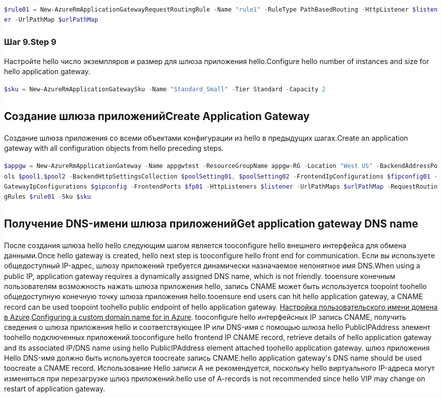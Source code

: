 ```powershell
$rule01 = New-AzureRmApplicationGatewayRequestRoutingRule -Name "rule1" -RuleType PathBasedRouting -HttpListener $listener -UrlPathMap $urlPathMap
```

### <a name="step-9"></a><span data-ttu-id="20a95-234">Шаг 9.</span><span class="sxs-lookup"><span data-stu-id="20a95-234">Step 9</span></span>

<span data-ttu-id="20a95-235">Настройте hello число экземпляров и размер для шлюза приложения hello.</span><span class="sxs-lookup"><span data-stu-id="20a95-235">Configure hello number of instances and size for hello application gateway.</span></span>

```powershell
$sku = New-AzureRmApplicationGatewaySku -Name "Standard_Small" -Tier Standard -Capacity 2
```

## <a name="create-application-gateway"></a><span data-ttu-id="20a95-236">Создание шлюза приложений</span><span class="sxs-lookup"><span data-stu-id="20a95-236">Create Application Gateway</span></span>

<span data-ttu-id="20a95-237">Создание шлюза приложения со всеми объектами конфигурации из hello в предыдущих шагах.</span><span class="sxs-lookup"><span data-stu-id="20a95-237">Create an application gateway with all configuration objects from hello preceding steps.</span></span>

```powershell
$appgw = New-AzureRmApplicationGateway -Name appgwtest -ResourceGroupName appgw-RG -Location "West US" -BackendAddressPools $pool1,$pool2 -BackendHttpSettingsCollection $poolSetting01, $poolSetting02 -FrontendIpConfigurations $fipconfig01 -GatewayIpConfigurations $gipconfig -FrontendPorts $fp01 -HttpListeners $listener -UrlPathMaps $urlPathMap -RequestRoutingRules $rule01 -Sku $sku
```

## <a name="get-application-gateway-dns-name"></a><span data-ttu-id="20a95-238">Получение DNS-имени шлюза приложений</span><span class="sxs-lookup"><span data-stu-id="20a95-238">Get application gateway DNS name</span></span>

<span data-ttu-id="20a95-239">После создания шлюза hello hello следующим шагом является tooconfigure hello внешнего интерфейса для обмена данными.</span><span class="sxs-lookup"><span data-stu-id="20a95-239">Once hello gateway is created, hello next step is tooconfigure hello front end for communication.</span></span> <span data-ttu-id="20a95-240">Если вы используете общедоступный IP-адрес, шлюзу приложений требуется динамически назначаемое непонятное имя DNS.</span><span class="sxs-lookup"><span data-stu-id="20a95-240">When using a public IP, application gateway requires a dynamically assigned DNS name, which is not friendly.</span></span> <span data-ttu-id="20a95-241">tooensure конечным пользователям возможность нажать шлюза приложения hello, запись CNAME может быть используется toopoint toohello общедоступную конечную точку шлюза приложения hello.</span><span class="sxs-lookup"><span data-stu-id="20a95-241">tooensure end users can hit hello application gateway, a CNAME record can be used toopoint toohello public endpoint of hello application gateway.</span></span> <span data-ttu-id="20a95-242">[Настройка пользовательского имени домена в Azure](../cloud-services/cloud-services-custom-domain-name-portal.md).</span><span class="sxs-lookup"><span data-stu-id="20a95-242">[Configuring a custom domain name for in Azure](../cloud-services/cloud-services-custom-domain-name-portal.md).</span></span> <span data-ttu-id="20a95-243">tooconfigure hello интерфейсных IP запись CNAME, получить сведения о шлюза приложения hello и соответствующее IP или DNS-имя с помощью шлюза hello PublicIPAddress элемент toohello подключенных приложений.</span><span class="sxs-lookup"><span data-stu-id="20a95-243">tooconfigure hello frontend IP CNAME record, retrieve details of hello application gateway and its associated IP/DNS name using hello PublicIPAddress element attached toohello application gateway.</span></span> <span data-ttu-id="20a95-244">шлюз приложения Hello DNS-имя должно быть используется toocreate запись CNAME.</span><span class="sxs-lookup"><span data-stu-id="20a95-244">hello application gateway's DNS name should be used toocreate a CNAME record.</span></span> <span data-ttu-id="20a95-245">Использование Hello записи A не рекомендуется, поскольку hello виртуального IP-адреса могут изменяться при перезагрузке шлюз приложений.</span><span class="sxs-lookup"><span data-stu-id="20a95-245">hello use of A-records is not recommended since hello VIP may change on restart of application gateway.</span></span>

